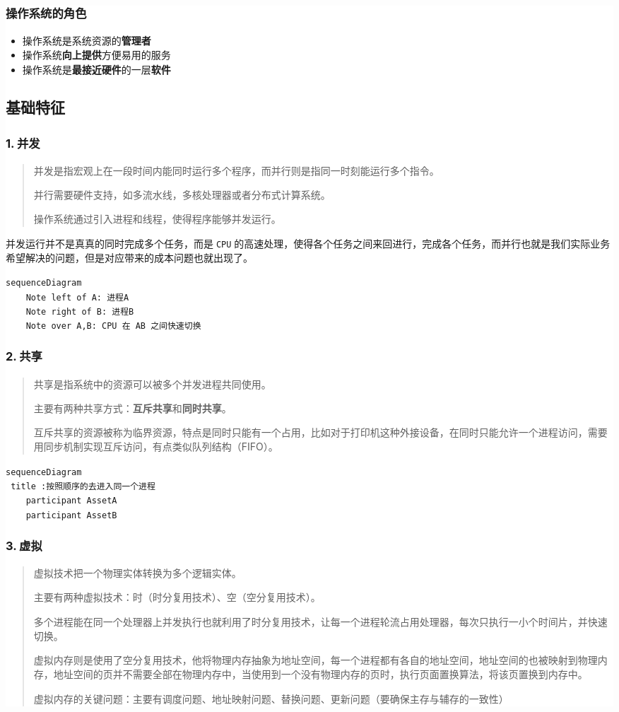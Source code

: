 ### 操作系统的角色

- 操作系统是系统资源的**管理者**
- 操作系统**向上提供**方便易用的服务
- 操作系统是**最接近硬件**的一层**软件**

## 基础特征

### 1. 并发

> 并发是指宏观上在一段时间内能同时运行多个程序，而并行则是指同一时刻能运行多个指令。
>
> 并行需要硬件支持，如多流水线，多核处理器或者分布式计算系统。
>
> 操作系统通过引入进程和线程，使得程序能够并发运行。

并发运行并不是真真的同时完成多个任务，而是 `CPU` 的高速处理，使得各个任务之间来回进行，完成各个任务，而并行也就是我们实际业务希望解决的问题，但是对应带来的成本问题也就出现了。


```mermaid
sequenceDiagram
    Note left of A: 进程A
    Note right of B: 进程B
    Note over A,B: CPU 在 AB 之间快速切换
```

### 2. 共享

> 共享是指系统中的资源可以被多个并发进程共同使用。
>
> 主要有两种共享方式：**互斥共享**和**同时共享**。
>
> 互斥共享的资源被称为临界资源，特点是同时只能有一个占用，比如对于打印机这种外接设备，在同时只能允许一个进程访问，需要用同步机制实现互斥访问，有点类似队列结构（FIFO）。

```mermaid
sequenceDiagram
 title :按照顺序的去进入同一个进程
    participant AssetA
    participant AssetB
```

### 3. 虚拟

> 虚拟技术把一个物理实体转换为多个逻辑实体。
>
> 主要有两种虚拟技术：时（时分复用技术）、空（空分复用技术）。
>
> 多个进程能在同一个处理器上并发执行也就利用了时分复用技术，让每一个进程轮流占用处理器，每次只执行一小个时间片，并快速切换。
>
> 虚拟内存则是使用了空分复用技术，他将物理内存抽象为地址空间，每一个进程都有各自的地址空间，地址空间的也被映射到物理内存，地址空间的页并不需要全部在物理内存中，当使用到一个没有物理内存的页时，执行页面置换算法，将该页置换到内存中。
>
> 虚拟内存的关键问题：主要有调度问题、地址映射问题、替换问题、更新问题（要确保主存与辅存的一致性）
